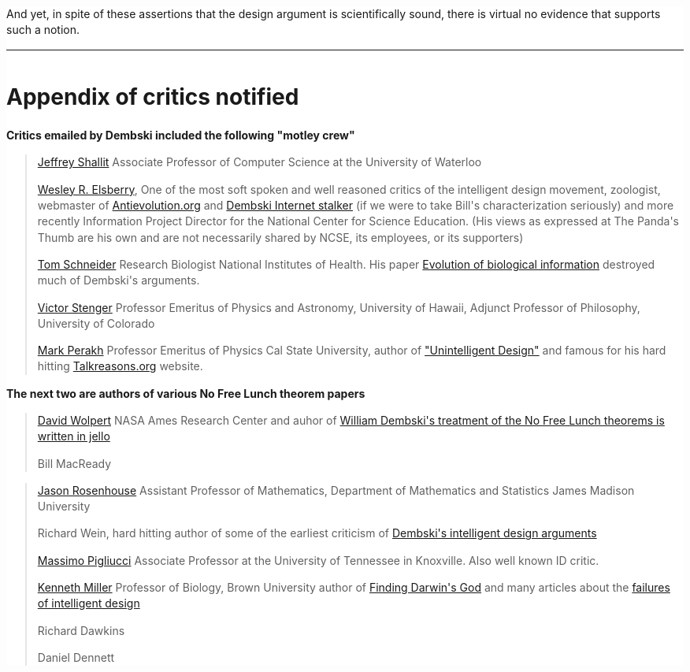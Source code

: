 And yet, in spite of these assertions that the design argument is scientifically sound, there is virtual no evidence that supports such a notion. 

*********


# Appendix of critics notified

**Critics emailed by Dembski included the following "motley crew"**

> [Jeffrey Shallit](http://www.cs.uwaterloo.ca/~shallit/)  Associate Professor of Computer Science at the University of Waterloo
> 
> [Wesley R. Elsberry](http://www.rtis.com/nat/user/elsberry/), One of the most soft spoken and well reasoned critics of the intelligent design movement, zoologist,  webmaster of [Antievolution.org](http://www.antievolution.org/)  and [Dembski Internet stalker](http://www.antievolution.org/people/dembski_wa/) (if we were to take Bill's characterization seriously) and more recently Information Project Director for the National Center for Science Education. (His views as expressed at The Panda's Thumb are his own and are not necessarily shared by NCSE, its employees, or its supporters)  
> 
> [Tom Schneider](http://www.lecb.ncifcrf.gov/~toms/)  Research Biologist National Institutes of Health.  His paper [Evolution of biological information](http://www.lecb.ncifcrf.gov/~toms/paper/ev/) destroyed much of Dembski's arguments.
> 
> [Victor Stenger](http://www.colorado.edu/philosophy/vstenger/)     Professor Emeritus of Physics and Astronomy, University of Hawaii, Adjunct Professor of Philosophy, University of Colorado
> 
> [Mark Perakh](http://chaos.fullerton.edu/peramain.html) Professor Emeritus of Physics Cal State University, author of ["Unintelligent Design"](http://www.amazon.com/exec/obidos/tg/detail/-/1591020840) and famous for his hard hitting [Talkreasons.org](http://www.talkreason.org/) website.

**The next two are authors of various No Free Lunch theorem papers**

> [David Wolpert](http://ic.arc.nasa.gov/~dhw/) NASA Ames Research Center and auhor of [William Dembski's treatment of the No Free Lunch theorems is written in jello](http://www.talkreason.org/articles/jello.cfm)
> 
> Bill MacReady

> [Jason Rosenhouse](http://www.math.jmu.edu/~rosenhjd/CV2.html) Assistant Professor of Mathematics, Department of Mathematics and Statistics
> James Madison University 
> 
> Richard Wein, hard hitting author of some of the earliest criticism of [Dembski's intelligent design arguments](http://www.talkorigins.org/design/faqs/nfl/)
> 
> [Massimo Pigliucci](http://www.rationallyspeaking.org/)  Associate Professor at the University of Tennessee in Knoxville. Also well known ID critic.
> 
> [Kenneth Miller](http://bms.brown.edu/faculty/m/kmiller/)   Professor of Biology,  Brown University author of [Finding Darwin's God](http://www.millerandlevine.com/km/fdg/index.html) and many articles about the [failures of intelligent design](http://www.millerandlevine.com/km/evol/index.html)
> 
> Richard Dawkins
> 
> Daniel Dennett
